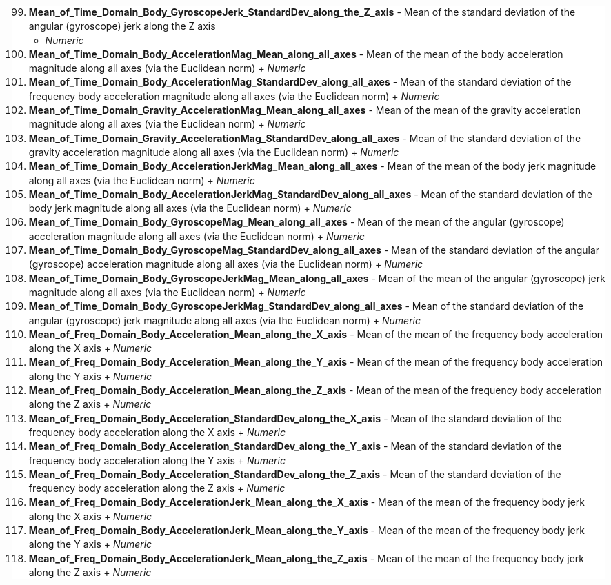 99. **Mean\_of\_Time\_Domain\_Body\_GyroscopeJerk\_StandardDev\_along\_the\_Z\_axis** - Mean of the standard deviation of the angular (gyroscope) jerk along the Z axis
	+ *Numeric* 
100. **Mean\_of\_Time\_Domain\_Body\_AccelerationMag\_Mean\_along\_all\_axes** - Mean of the mean of the body acceleration magnitude along all axes (via the Euclidean norm)
	+ *Numeric* 
101. **Mean\_of\_Time\_Domain\_Body\_AccelerationMag\_StandardDev\_along\_all\_axes** - Mean of the standard deviation of the frequency body acceleration magnitude along all axes (via the Euclidean norm)
	+ *Numeric* 
102. **Mean\_of\_Time\_Domain\_Gravity\_AccelerationMag\_Mean\_along\_all\_axes** - Mean of the mean of the gravity acceleration magnitude along all axes (via the Euclidean norm)
	+ *Numeric* 
103. **Mean\_of\_Time\_Domain\_Gravity\_AccelerationMag\_StandardDev\_along\_all\_axes** - Mean of the standard deviation of the gravity acceleration magnitude along all axes (via the Euclidean norm)
	+ *Numeric* 
104. **Mean\_of\_Time\_Domain\_Body\_AccelerationJerkMag\_Mean\_along\_all\_axes** - Mean of the mean of the body jerk magnitude along all axes (via the Euclidean norm)
	+ *Numeric* 
105. **Mean\_of\_Time\_Domain\_Body\_AccelerationJerkMag\_StandardDev\_along\_all\_axes** - Mean of the standard deviation of the body jerk magnitude along all axes (via the Euclidean norm)
	+ *Numeric* 
106. **Mean\_of\_Time\_Domain\_Body\_GyroscopeMag\_Mean\_along\_all\_axes** - Mean of the mean of the angular (gyroscope) acceleration magnitude along all axes (via the Euclidean norm)
	+ *Numeric* 
107. **Mean\_of\_Time\_Domain\_Body\_GyroscopeMag\_StandardDev\_along\_all\_axes** - Mean of the standard deviation of the angular (gyroscope) acceleration magnitude along all axes (via the Euclidean norm)
	+ *Numeric* 
108. **Mean\_of\_Time\_Domain\_Body\_GyroscopeJerkMag\_Mean\_along\_all\_axes** - Mean of the mean of the angular (gyroscope) jerk magnitude along all axes (via the Euclidean norm)
	+ *Numeric* 
109. **Mean\_of\_Time\_Domain\_Body\_GyroscopeJerkMag\_StandardDev\_along\_all\_axes** - Mean of the standard deviation of the angular (gyroscope) jerk magnitude along all axes (via the Euclidean norm)
	+ *Numeric* 
110. **Mean\_of\_Freq\_Domain\_Body\_Acceleration\_Mean\_along\_the\_X\_axis** - Mean of the mean of the frequency body acceleration along the X axis
	+ *Numeric* 
111. **Mean\_of\_Freq\_Domain\_Body\_Acceleration\_Mean\_along\_the\_Y\_axis** - Mean of the mean of the frequency body acceleration along the Y axis
	+ *Numeric* 
112. **Mean\_of\_Freq\_Domain\_Body\_Acceleration\_Mean\_along\_the\_Z\_axis** - Mean of the mean of the frequency body acceleration along the Z axis
	+ *Numeric* 
113. **Mean\_of\_Freq\_Domain\_Body\_Acceleration\_StandardDev\_along\_the\_X\_axis** - Mean of the standard deviation of the frequency body acceleration along the X axis
	+ *Numeric* 
114. **Mean\_of\_Freq\_Domain\_Body\_Acceleration\_StandardDev\_along\_the\_Y\_axis** - Mean of the standard deviation of the frequency body acceleration along the Y axis
	+ *Numeric* 
115. **Mean\_of\_Freq\_Domain\_Body\_Acceleration\_StandardDev\_along\_the\_Z\_axis** - Mean of the standard deviation of the frequency body acceleration along the Z axis
	+ *Numeric* 
116. **Mean\_of\_Freq\_Domain\_Body\_AccelerationJerk\_Mean\_along\_the\_X\_axis** - Mean of the mean of the frequency body jerk along the X axis
	+ *Numeric* 
117. **Mean\_of\_Freq\_Domain\_Body\_AccelerationJerk\_Mean\_along\_the\_Y\_axis** - Mean of the mean of the frequency body jerk along the Y axis
	+ *Numeric* 
118. **Mean\_of\_Freq\_Domain\_Body\_AccelerationJerk\_Mean\_along\_the\_Z\_axis** - Mean of the mean of the frequency body jerk along the Z axis
	+ *Numeric* 